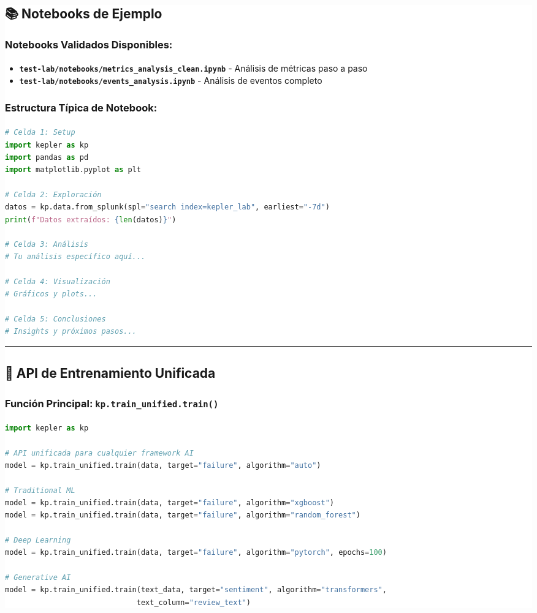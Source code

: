 ## 📚 Notebooks de Ejemplo

### **Notebooks Validados Disponibles:**
- **`test-lab/notebooks/metrics_analysis_clean.ipynb`** - Análisis de métricas paso a paso
- **`test-lab/notebooks/events_analysis.ipynb`** - Análisis de eventos completo

### **Estructura Típica de Notebook:**

```python
# Celda 1: Setup
import kepler as kp
import pandas as pd
import matplotlib.pyplot as plt

# Celda 2: Exploración
datos = kp.data.from_splunk(spl="search index=kepler_lab", earliest="-7d")
print(f"Datos extraídos: {len(datos)}")

# Celda 3: Análisis
# Tu análisis específico aquí...

# Celda 4: Visualización  
# Gráficos y plots...

# Celda 5: Conclusiones
# Insights y próximos pasos...
```

---

## 🤖 API de Entrenamiento Unificada

### **Función Principal: `kp.train_unified.train()`**

```python
import kepler as kp

# API unificada para cualquier framework AI
model = kp.train_unified.train(data, target="failure", algorithm="auto")

# Traditional ML
model = kp.train_unified.train(data, target="failure", algorithm="xgboost")
model = kp.train_unified.train(data, target="failure", algorithm="random_forest")

# Deep Learning  
model = kp.train_unified.train(data, target="failure", algorithm="pytorch", epochs=100)

# Generative AI
model = kp.train_unified.train(text_data, target="sentiment", algorithm="transformers", 
                              text_column="review_text")
```
